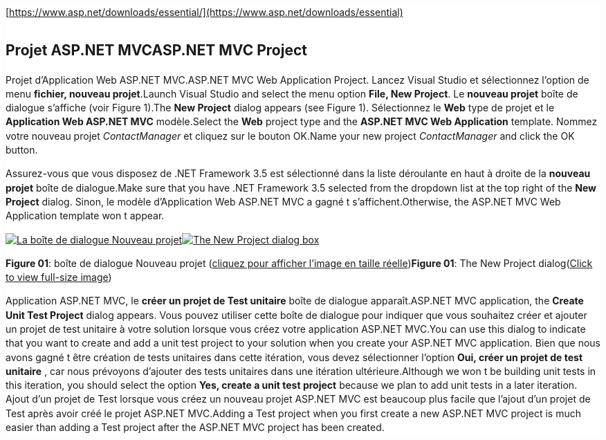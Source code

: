 [https://www.asp.net/downloads/essential/](https://www.asp.net/downloads/essential)

## <a name="aspnet-mvc-project"></a><span data-ttu-id="76fa6-162">Projet ASP.NET MVC</span><span class="sxs-lookup"><span data-stu-id="76fa6-162">ASP.NET MVC Project</span></span>

<span data-ttu-id="76fa6-163">Projet d’Application Web ASP.NET MVC.</span><span class="sxs-lookup"><span data-stu-id="76fa6-163">ASP.NET MVC Web Application Project.</span></span> <span data-ttu-id="76fa6-164">Lancez Visual Studio et sélectionnez l’option de menu **fichier, nouveau projet**.</span><span class="sxs-lookup"><span data-stu-id="76fa6-164">Launch Visual Studio and select the menu option **File, New Project**.</span></span> <span data-ttu-id="76fa6-165">Le **nouveau projet** boîte de dialogue s’affiche (voir Figure 1).</span><span class="sxs-lookup"><span data-stu-id="76fa6-165">The **New Project** dialog appears (see Figure 1).</span></span> <span data-ttu-id="76fa6-166">Sélectionnez le **Web** type de projet et le **Application Web ASP.NET MVC** modèle.</span><span class="sxs-lookup"><span data-stu-id="76fa6-166">Select the **Web** project type and the **ASP.NET MVC Web Application** template.</span></span> <span data-ttu-id="76fa6-167">Nommez votre nouveau projet *ContactManager* et cliquez sur le bouton OK.</span><span class="sxs-lookup"><span data-stu-id="76fa6-167">Name your new project *ContactManager* and click the OK button.</span></span>


<span data-ttu-id="76fa6-168">Assurez-vous que vous disposez de .NET Framework 3.5 est sélectionné dans la liste déroulante en haut à droite de la **nouveau projet** boîte de dialogue.</span><span class="sxs-lookup"><span data-stu-id="76fa6-168">Make sure that you have .NET Framework 3.5 selected from the dropdown list at the top right of the **New Project** dialog.</span></span> <span data-ttu-id="76fa6-169">Sinon, le modèle d’Application Web ASP.NET MVC a gagné t s’affichent.</span><span class="sxs-lookup"><span data-stu-id="76fa6-169">Otherwise, the ASP.NET MVC Web Application template won t appear.</span></span>


<span data-ttu-id="76fa6-170">[![La boîte de dialogue Nouveau projet](iteration-1-create-the-application-cs/_static/image1.jpg)](iteration-1-create-the-application-cs/_static/image1.png)</span><span class="sxs-lookup"><span data-stu-id="76fa6-170">[![The New Project dialog box](iteration-1-create-the-application-cs/_static/image1.jpg)](iteration-1-create-the-application-cs/_static/image1.png)</span></span>

<span data-ttu-id="76fa6-171">**Figure 01**: boîte de dialogue Nouveau projet ([cliquez pour afficher l’image en taille réelle](iteration-1-create-the-application-cs/_static/image2.png))</span><span class="sxs-lookup"><span data-stu-id="76fa6-171">**Figure 01**: The New Project dialog([Click to view full-size image](iteration-1-create-the-application-cs/_static/image2.png))</span></span>


<span data-ttu-id="76fa6-172">Application ASP.NET MVC, le **créer un projet de Test unitaire** boîte de dialogue apparaît.</span><span class="sxs-lookup"><span data-stu-id="76fa6-172">ASP.NET MVC application, the **Create Unit Test Project** dialog appears.</span></span> <span data-ttu-id="76fa6-173">Vous pouvez utiliser cette boîte de dialogue pour indiquer que vous souhaitez créer et ajouter un projet de test unitaire à votre solution lorsque vous créez votre application ASP.NET MVC.</span><span class="sxs-lookup"><span data-stu-id="76fa6-173">You can use this dialog to indicate that you want to create and add a unit test project to your solution when you create your ASP.NET MVC application.</span></span> <span data-ttu-id="76fa6-174">Bien que nous avons gagné t être création de tests unitaires dans cette itération, vous devez sélectionner l’option **Oui, créer un projet de test unitaire** , car nous prévoyons d’ajouter des tests unitaires dans une itération ultérieure.</span><span class="sxs-lookup"><span data-stu-id="76fa6-174">Although we won t be building unit tests in this iteration, you should select the option **Yes, create a unit test project** because we plan to add unit tests in a later iteration.</span></span> <span data-ttu-id="76fa6-175">Ajout d’un projet de Test lorsque vous créez un nouveau projet ASP.NET MVC est beaucoup plus facile que l’ajout d’un projet de Test après avoir créé le projet ASP.NET MVC.</span><span class="sxs-lookup"><span data-stu-id="76fa6-175">Adding a Test project when you first create a new ASP.NET MVC project is much easier than adding a Test project after the ASP.NET MVC project has been created.</span></span>
